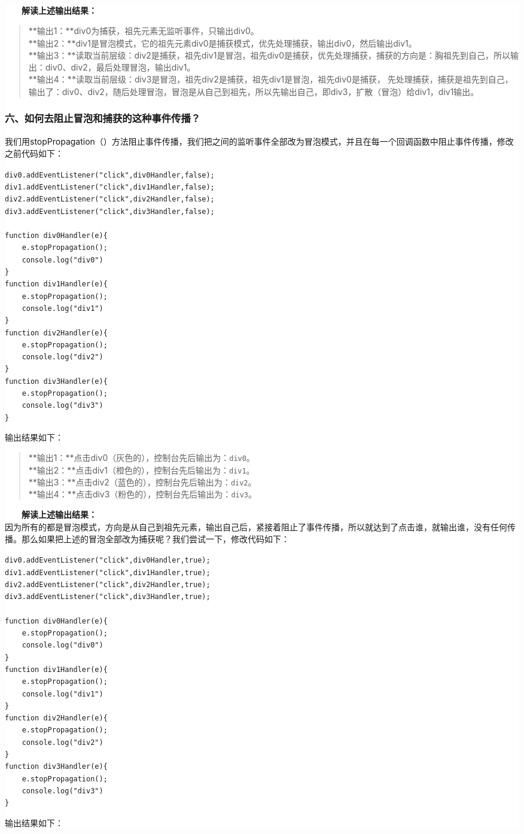 &emsp;&emsp;**解读上述输出结果：**<br>

>**输出1：**div0为捕获，祖先元素无监听事件，只输出div0。   
>**输出2：**div1是冒泡模式，它的祖先元素div0是捕获模式，优先处理捕获，输出div0，然后输出div1。   
>**输出3：**读取当前层级：div2是捕获，祖先div1是冒泡，祖先div0是捕获，优先处理捕获，捕获的方向是：胸祖先到自己，所以输出：div0、div2，最后处理冒泡，输出div1。  
>**输出4：**读取当前层级：div3是冒泡，祖先div2是捕获，祖先div1是冒泡，祖先div0是捕获，
先处理捕获，捕获是祖先到自己，输出了：div0、div2，随后处理冒泡，冒泡是从自己到祖先，所以先输出自己，即div3，扩散（冒泡）给div1，div1输出。  


### **六、如何去阻止冒泡和捕获的这种事件传播？**
我们用stopPropagation（）方法阻止事件传播，我们把之间的监听事件全部改为冒泡模式，并且在每一个回调函数中阻止事件传播，修改之前代码如下：

    div0.addEventListener("click",div0Handler,false);
    div1.addEventListener("click",div1Handler,false);
    div2.addEventListener("click",div2Handler,false);
    div3.addEventListener("click",div3Handler,false);

    function div0Handler(e){
        e.stopPropagation();
        console.log("div0")
    }
    function div1Handler(e){
        e.stopPropagation();
        console.log("div1")
    }
    function div2Handler(e){
        e.stopPropagation();
        console.log("div2")
    }
    function div3Handler(e){
        e.stopPropagation();
        console.log("div3")
    }
 输出结果如下：
 
> **输出1：**点击div0（灰色的），控制台先后输出为：```div0```。   
> **输出2：**点击div1（橙色的），控制台先后输出为：```div1```。  
> **输出3：**点击div2（蓝色的），控制台先后输出为：```div2```。    
> **输出4：**点击div3（粉色的），控制台先后输出为：```div3```。

&emsp;&emsp;**解读上述输出结果：**<br>
因为所有的都是冒泡模式，方向是从自己到祖先元素，输出自己后，紧接着阻止了事件传播，所以就达到了点击谁，就输出谁，没有任何传播。那么如果把上述的冒泡全部改为捕获呢？我们尝试一下，修改代码如下：

    div0.addEventListener("click",div0Handler,true);
    div1.addEventListener("click",div1Handler,true);
    div2.addEventListener("click",div2Handler,true);
    div3.addEventListener("click",div3Handler,true);

    function div0Handler(e){
        e.stopPropagation();
        console.log("div0")
    }
    function div1Handler(e){
        e.stopPropagation();
        console.log("div1")
    }
    function div2Handler(e){
        e.stopPropagation();
        console.log("div2")
    }
    function div3Handler(e){
        e.stopPropagation();
        console.log("div3")
    }
 输出结果如下：
 